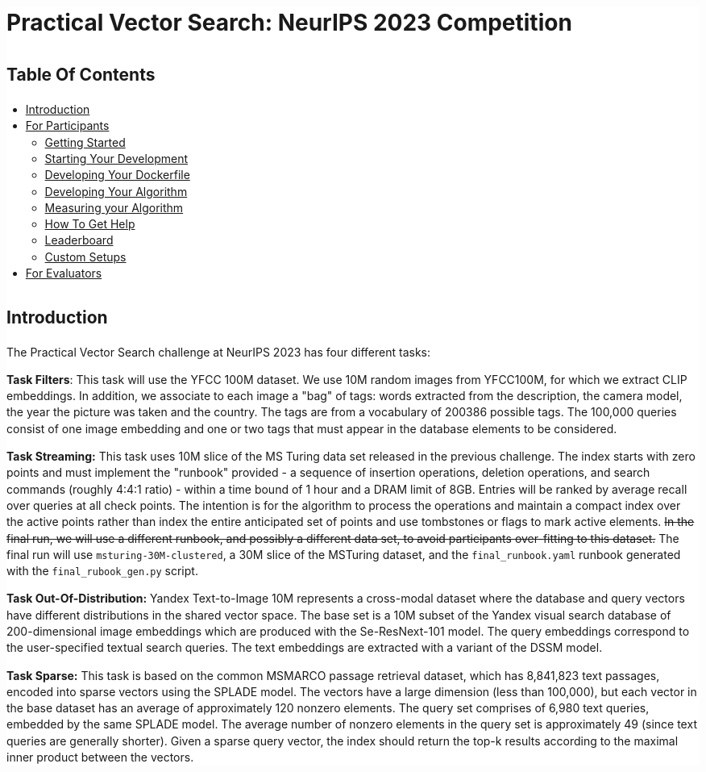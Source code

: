 
# Practical Vector Search: NeurIPS 2023 Competition

## Table Of Contents

- [Introduction](#introduction)  
- [For Participants](#for_participants) 
  - [Getting Started](#getting_started) 
  - [Starting Your Development](#starting_your_development)
  - [Developing Your Dockerfile](#developing_your_dockerfile)
  - [Developing Your Algorithm](#developing_your_algorithm) 
  - [Measuring your Algorithm](#measuring_your_algorithm)
  - [How To Get Help](#how_to_get_help)
  - [Leaderboard](#leaderboard)
  - [Custom Setups](#custom_setup)
- [For Evaluators](#for_organizers)  

## Introduction

The Practical Vector Search challenge at NeurIPS 2023 has four different tasks: 

**Task Filters**: This task will use the YFCC 100M dataset. 
    We use 10M random images from YFCC100M, for which we extract CLIP embeddings. In addition, we associate to each image a "bag" of tags: words extracted from the description, the camera model, the year the picture was taken and the country. 
    The tags are from a vocabulary of 200386 possible tags. 
    The 100,000 queries consist of one image embedding and one or two tags that must appear in the database elements to be considered.

**Task Streaming:** This task uses 10M slice of the MS Turing data set released in the previous challenge. The index starts with zero points and must implement the "runbook" provided - a sequence of insertion operations, deletion operations, and search commands (roughly 4:4:1 ratio) - within a time bound of 1 hour and a DRAM limit of 8GB. Entries will be ranked by average recall over queries at all check points. The intention is for the algorithm to  process the operations and maintain a compact index over the active points rather than index the entire anticipated set of points and use tombstones or flags to mark active elements. ~~In the final run, we will  use a different runbook, and possibly a different data set, to avoid participants over-fitting to this dataset.~~ The final run will use `msturing-30M-clustered`, a 30M slice of the MSTuring dataset, and the `final_runbook.yaml` runbook generated with the `final_rubook_gen.py` script.

**Task Out-Of-Distribution:**  Yandex Text-to-Image 10M represents a cross-modal dataset where the database and query vectors have different distributions in the shared vector space.
    The base set is a 10M subset of the Yandex visual search database of 200-dimensional image embeddings which are produced with the Se-ResNext-101 model. 
    The query embeddings correspond to the user-specified textual search queries.
    The text embeddings are extracted with a variant of the DSSM model.

**Task Sparse:**  This task is based on the common MSMARCO passage retrieval dataset, which has 8,841,823 text passages, encoded into sparse vectors using the SPLADE model. The vectors have a large dimension (less than 100,000), but each vector in the base dataset has an average of approximately 120 nonzero elements. The query set comprises of 6,980 text queries, embedded by the same SPLADE model. The average number of nonzero elements in the query set is approximately 49 (since text queries are generally shorter). Given a sparse query vector, the index should return the top-k results according to the maximal inner product between the vectors.
